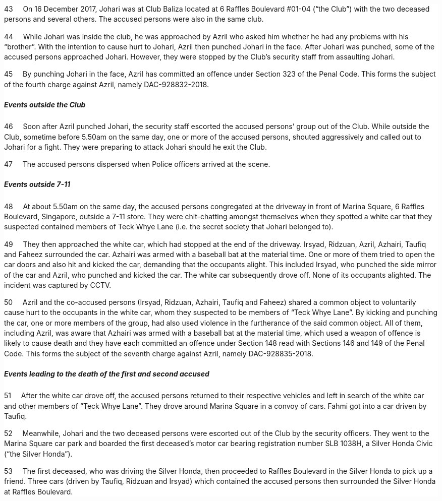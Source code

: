 43     On 16 December 2017, Johari was at Club Baliza located at 6 Raffles Boulevard #01-04 (“the Club”) with the two deceased persons and several others. The accused persons were also in the same club.

44     While Johari was inside the club, he was approached by Azril who asked him whether he had any problems with his “brother”. With the intention to cause hurt to Johari, Azril then punched Johari in the face. After Johari was punched, some of the accused persons approached Johari. However, they were stopped by the Club’s security staff from assaulting Johari.

45     By punching Johari in the face, Azril has committed an offence under Section 323 of the Penal Code. This forms the subject of the fourth charge against Azril, namely DAC-928832-2018.

##### Events outside the Club

46     Soon after Azril punched Johari, the security staff escorted the accused persons’ group out of the Club. While outside the Club, sometime before 5.50am on the same day, one or more of the accused persons, shouted aggressively and called out to Johari for a fight. They were preparing to attack Johari should he exit the Club.

47     The accused persons dispersed when Police officers arrived at the scene.

##### Events outside 7-11

48     At about 5.50am on the same day, the accused persons congregated at the driveway in front of Marina Square, 6 Raffles Boulevard, Singapore, outside a 7-11 store. They were chit-chatting amongst themselves when they spotted a white car that they suspected contained members of Teck Whye Lane (i.e. the secret society that Johari belonged to).

49     They then approached the white car, which had stopped at the end of the driveway. Irsyad, Ridzuan, Azril, Azhairi, Taufiq and Faheez surrounded the car. Azhairi was armed with a baseball bat at the material time. One or more of them tried to open the car doors and also hit and kicked the car, demanding that the occupants alight. This included Irsyad, who punched the side mirror of the car and Azril, who punched and kicked the car. The white car subsequently drove off. None of its occupants alighted. The incident was captured by CCTV.

50     Azril and the co-accused persons (Irsyad, Ridzuan, Azhairi, Taufiq and Faheez) shared a common object to voluntarily cause hurt to the occupants in the white car, whom they suspected to be members of “Teck Whye Lane”. By kicking and punching the car, one or more members of the group, had also used violence in the furtherance of the said common object. All of them, including Azril, was aware that Azhairi was armed with a baseball bat at the material time, which used a weapon of offence is likely to cause death and they have each committed an offence under Section 148 read with Sections 146 and 149 of the Penal Code. This forms the subject of the seventh charge against Azril, namely DAC-928835-2018.

##### Events leading to the death of the first and second accused

51     After the white car drove off, the accused persons returned to their respective vehicles and left in search of the white car and other members of “Teck Whye Lane”. They drove around Marina Square in a convoy of cars. Fahmi got into a car driven by Taufiq.

52     Meanwhile, Johari and the two deceased persons were escorted out of the Club by the security officers. They went to the Marina Square car park and boarded the first deceased’s motor car bearing registration number SLB 1038H, a Silver Honda Civic (“the Silver Honda”).

53     The first deceased, who was driving the Silver Honda, then proceeded to Raffles Boulevard in the Silver Honda to pick up a friend. Three cars (driven by Taufiq, Ridzuan and Irsyad) which contained the accused persons then surrounded the Silver Honda at Raffles Boulevard.
